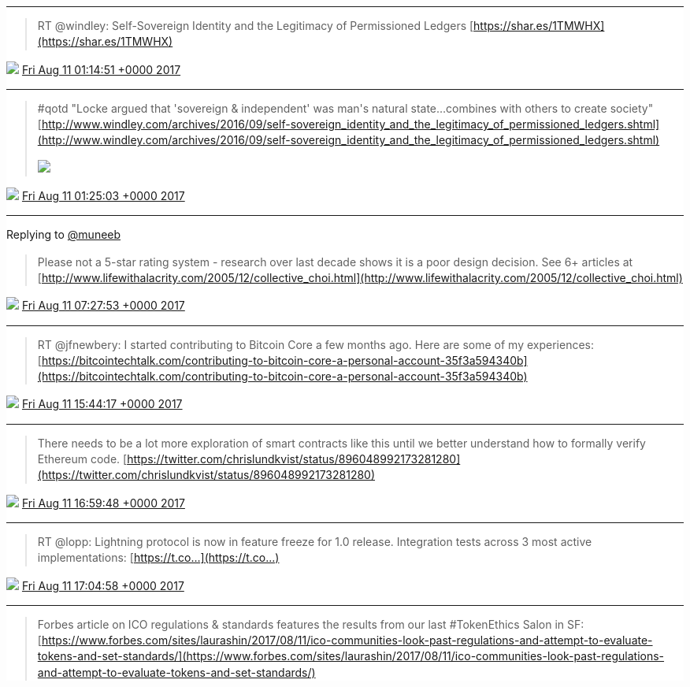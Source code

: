 ----

> RT @windley: Self-Sovereign Identity and the Legitimacy of Permissioned Ledgers [https://shar.es/1TMWHX](https://shar.es/1TMWHX)

<img src="{{ site.url }}{{ site.baseurl }}/assets/images/media/tweet.ico" width="30" /> [Fri Aug 11 01:14:51 +0000 2017](https://twitter.com/ChristopherA/status/895815743714897920)

----

> #qotd "Locke argued that 'sovereign &amp; independent' was man's natural state…combines with others to create society" [http://www.windley.com/archives/2016/09/self-sovereign_identity_and_the_legitimacy_of_permissioned_ledgers.shtml](http://www.windley.com/archives/2016/09/self-sovereign_identity_and_the_legitimacy_of_permissioned_ledgers.shtml) 
> 
> ![](../../media/895818312608698368-DG6WAQZUAAAmxQR.jpg)

<img src="{{ site.url }}{{ site.baseurl }}/assets/images/media/tweet.ico" width="30" /> [Fri Aug 11 01:25:03 +0000 2017](https://twitter.com/ChristopherA/status/895818312608698368)

----

Replying to [@muneeb](https://twitter.com/muneeb/status/894941876608016385)

> Please not a 5-star rating system - research over last decade shows it is a poor design decision. See 6+ articles at [http://www.lifewithalacrity.com/2005/12/collective_choi.html](http://www.lifewithalacrity.com/2005/12/collective_choi.html)

<img src="{{ site.url }}{{ site.baseurl }}/assets/images/media/tweet.ico" width="30" /> [Fri Aug 11 07:27:53 +0000 2017](https://twitter.com/ChristopherA/status/895909619821821952)

----

> RT @jfnewbery: I started contributing to Bitcoin Core a few months ago. Here are some of my experiences: [https://bitcointechtalk.com/contributing-to-bitcoin-core-a-personal-account-35f3a594340b](https://bitcointechtalk.com/contributing-to-bitcoin-core-a-personal-account-35f3a594340b)

<img src="{{ site.url }}{{ site.baseurl }}/assets/images/media/tweet.ico" width="30" /> [Fri Aug 11 15:44:17 +0000 2017](https://twitter.com/ChristopherA/status/896034544016474119)

----

> There needs to be a lot more exploration of smart contracts like this until we better understand how to formally verify Ethereum code. [https://twitter.com/chrislundkvist/status/896048992173281280](https://twitter.com/chrislundkvist/status/896048992173281280)

<img src="{{ site.url }}{{ site.baseurl }}/assets/images/media/tweet.ico" width="30" /> [Fri Aug 11 16:59:48 +0000 2017](https://twitter.com/ChristopherA/status/896053547120304129)

----

> RT @lopp: Lightning protocol is now in feature freeze for 1.0 release. Integration tests across 3 most active implementations: [https://t.co…](https://t.co…)

<img src="{{ site.url }}{{ site.baseurl }}/assets/images/media/tweet.ico" width="30" /> [Fri Aug 11 17:04:58 +0000 2017](https://twitter.com/ChristopherA/status/896054847023140864)

----

> Forbes article on ICO regulations &amp; standards features the results from our last #TokenEthics Salon in SF: [https://www.forbes.com/sites/laurashin/2017/08/11/ico-communities-look-past-regulations-and-attempt-to-evaluate-tokens-and-set-standards/](https://www.forbes.com/sites/laurashin/2017/08/11/ico-communities-look-past-regulations-and-attempt-to-evaluate-tokens-and-set-standards/)
